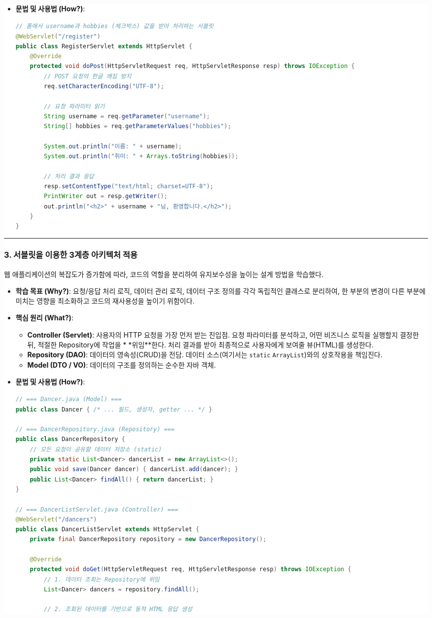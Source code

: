 * **문법 및 사용법 (How?)**:
  ```java
  // 폼에서 username과 hobbies (체크박스) 값을 받아 처리하는 서블릿
  @WebServlet("/register")
  public class RegisterServlet extends HttpServlet {
      @Override
      protected void doPost(HttpServletRequest req, HttpServletResponse resp) throws IOException {
          // POST 요청의 한글 깨짐 방지
          req.setCharacterEncoding("UTF-8");

          // 요청 파라미터 읽기
          String username = req.getParameter("username");
          String[] hobbies = req.getParameterValues("hobbies");

          System.out.println("이름: " + username);
          System.out.println("취미: " + Arrays.toString(hobbies));

          // 처리 결과 응답
          resp.setContentType("text/html; charset=UTF-8");
          PrintWriter out = resp.getWriter();
          out.println("<h2>" + username + "님, 환영합니다.</h2>");
      }
  }
  ```

---

### 3. 서블릿을 이용한 3계층 아키텍처 적용

웹 애플리케이션의 복잡도가 증가함에 따라, 코드의 역할을 분리하여 유지보수성을 높이는 설계 방법을 학습했다.

* **학습 목표 (Why?)**:
  요청/응답 처리 로직, 데이터 관리 로직, 데이터 구조 정의를 각각 독립적인 클래스로 분리하여, 한 부분의 변경이 다른 부분에 미치는 영향을 최소화하고 코드의 재사용성을 높이기 위함이다.

* **핵심 원리 (What?)**:
    * **Controller (Servlet)**: 사용자의 HTTP 요청을 가장 먼저 받는 진입점. 요청 파라미터를 분석하고, 어떤 비즈니스 로직을 실행할지 결정한 뒤, 적절한 Repository에 작업을 *
      *위임**한다. 처리 결과를 받아 최종적으로 사용자에게 보여줄 뷰(HTML)를 생성한다.
    * **Repository (DAO)**: 데이터의 영속성(CRUD)을 전담. 데이터 소스(여기서는 `static` `ArrayList`)와의 상호작용을 책임진다.
    * **Model (DTO / VO)**: 데이터의 구조를 정의하는 순수한 자바 객체.

* **문법 및 사용법 (How?)**:
  ```java
  // === Dancer.java (Model) ===
  public class Dancer { /* ... 필드, 생성자, getter ... */ }

  // === DancerRepository.java (Repository) ===
  public class DancerRepository {
      // 모든 요청이 공유할 데이터 저장소 (static)
      private static List<Dancer> dancerList = new ArrayList<>();
      public void save(Dancer dancer) { dancerList.add(dancer); }
      public List<Dancer> findAll() { return dancerList; }
  }

  // === DancerListServlet.java (Controller) ===
  @WebServlet("/dancers")
  public class DancerListServlet extends HttpServlet {
      private final DancerRepository repository = new DancerRepository();

      @Override
      protected void doGet(HttpServletRequest req, HttpServletResponse resp) throws IOException {
          // 1. 데이터 조회는 Repository에 위임
          List<Dancer> dancers = repository.findAll();

          // 2. 조회된 데이터를 기반으로 동적 HTML 응답 생성
  ```